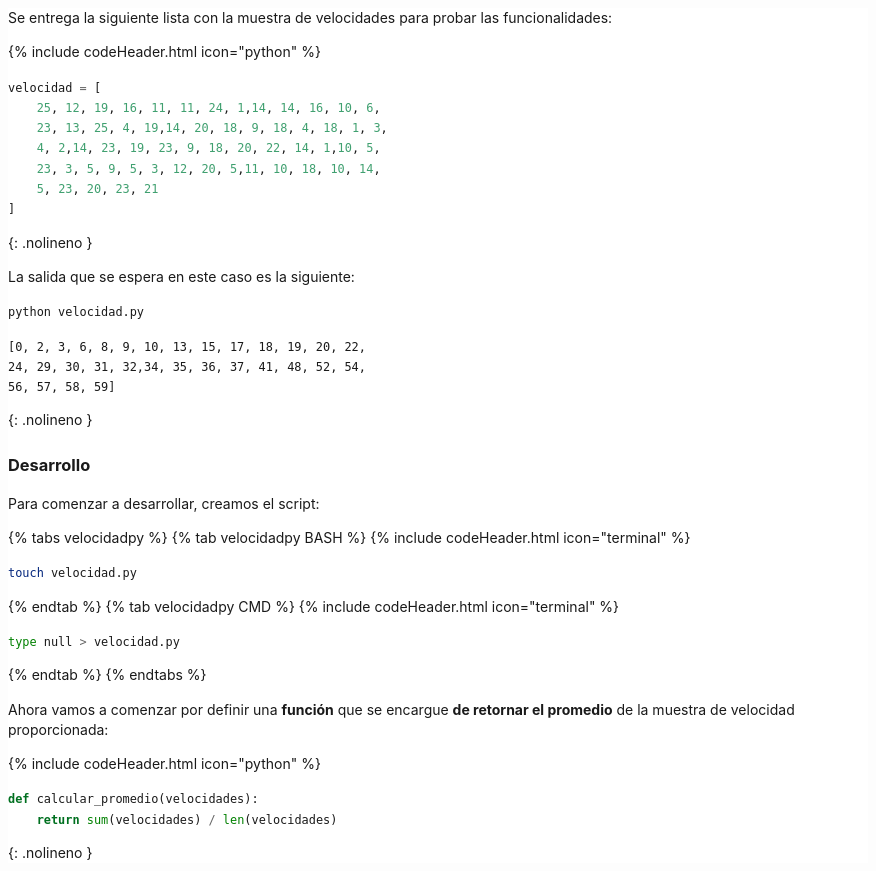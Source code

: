 Se entrega la siguiente lista con la muestra de velocidades para probar las funcionalidades:

{% include codeHeader.html icon="python" %}
```python
velocidad = [
	25, 12, 19, 16, 11, 11, 24, 1,14, 14, 16, 10, 6, 
	23, 13, 25, 4, 19,14, 20, 18, 9, 18, 4, 18, 1, 3,
	4, 2,14, 23, 19, 23, 9, 18, 20, 22, 14, 1,10, 5,
	23, 3, 5, 9, 5, 3, 12, 20, 5,11, 10, 18, 10, 14,
	5, 23, 20, 23, 21
]
```
{: .nolineno }


La salida que se espera en este caso es la siguiente:

```bash
python velocidad.py
```

```plaintext
[0, 2, 3, 6, 8, 9, 10, 13, 15, 17, 18, 19, 20, 22,
24, 29, 30, 31, 32,34, 35, 36, 37, 41, 48, 52, 54,
56, 57, 58, 59]
```
{: .nolineno }


### Desarrollo

Para comenzar a desarrollar, creamos el script:

{% tabs velocidadpy %}
{% tab velocidadpy BASH %}
{% include codeHeader.html icon="terminal" %}
```bash
touch velocidad.py
```
{% endtab %}
{% tab velocidadpy CMD %}
{% include codeHeader.html icon="terminal" %}
```bash
type null > velocidad.py
```
{% endtab %}
{% endtabs %}

Ahora vamos a comenzar por definir una **función** que se encargue **de retornar el promedio** de la muestra de velocidad proporcionada:

{% include codeHeader.html icon="python" %}
```python
def calcular_promedio(velocidades):
	return sum(velocidades) / len(velocidades)
```
{: .nolineno }
